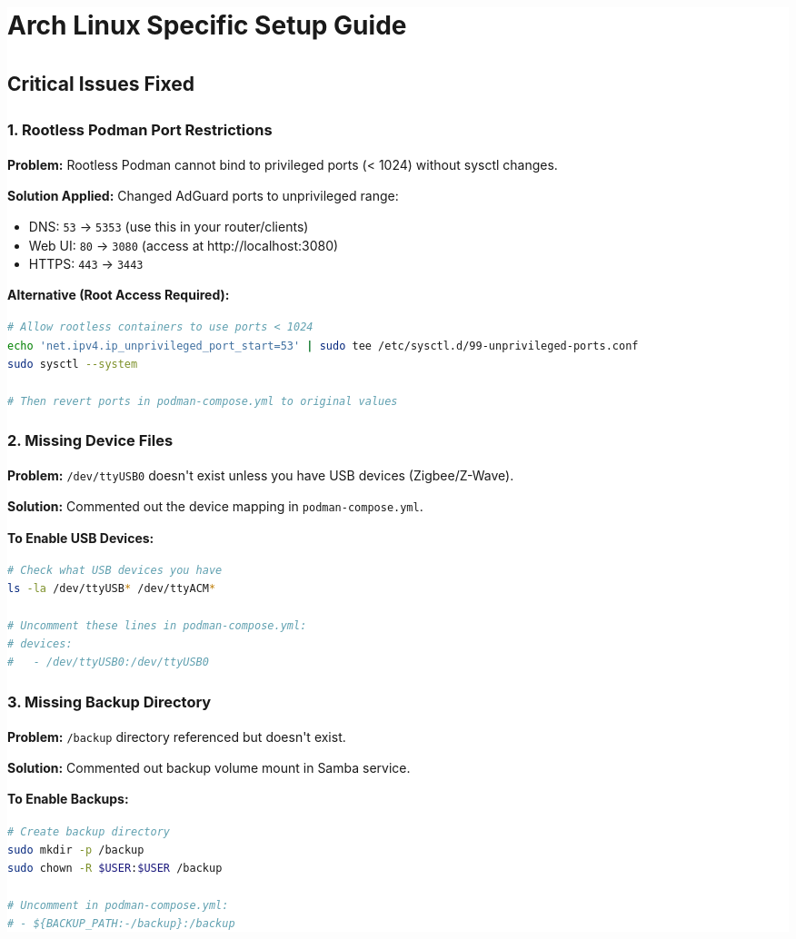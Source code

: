 # Arch Linux Specific Setup Guide

## Critical Issues Fixed

### 1. Rootless Podman Port Restrictions

**Problem:** Rootless Podman cannot bind to privileged ports (< 1024) without sysctl changes.

**Solution Applied:** Changed AdGuard ports to unprivileged range:
- DNS: `53` → `5353` (use this in your router/clients)
- Web UI: `80` → `3080` (access at http://localhost:3080)
- HTTPS: `443` → `3443`

**Alternative (Root Access Required):**
```bash
# Allow rootless containers to use ports < 1024
echo 'net.ipv4.ip_unprivileged_port_start=53' | sudo tee /etc/sysctl.d/99-unprivileged-ports.conf
sudo sysctl --system

# Then revert ports in podman-compose.yml to original values
```

### 2. Missing Device Files

**Problem:** `/dev/ttyUSB0` doesn't exist unless you have USB devices (Zigbee/Z-Wave).

**Solution:** Commented out the device mapping in `podman-compose.yml`.

**To Enable USB Devices:**
```bash
# Check what USB devices you have
ls -la /dev/ttyUSB* /dev/ttyACM*

# Uncomment these lines in podman-compose.yml:
# devices:
#   - /dev/ttyUSB0:/dev/ttyUSB0
```

### 3. Missing Backup Directory

**Problem:** `/backup` directory referenced but doesn't exist.

**Solution:** Commented out backup volume mount in Samba service.

**To Enable Backups:**
```bash
# Create backup directory
sudo mkdir -p /backup
sudo chown -R $USER:$USER /backup

# Uncomment in podman-compose.yml:
# - ${BACKUP_PATH:-/backup}:/backup
```
